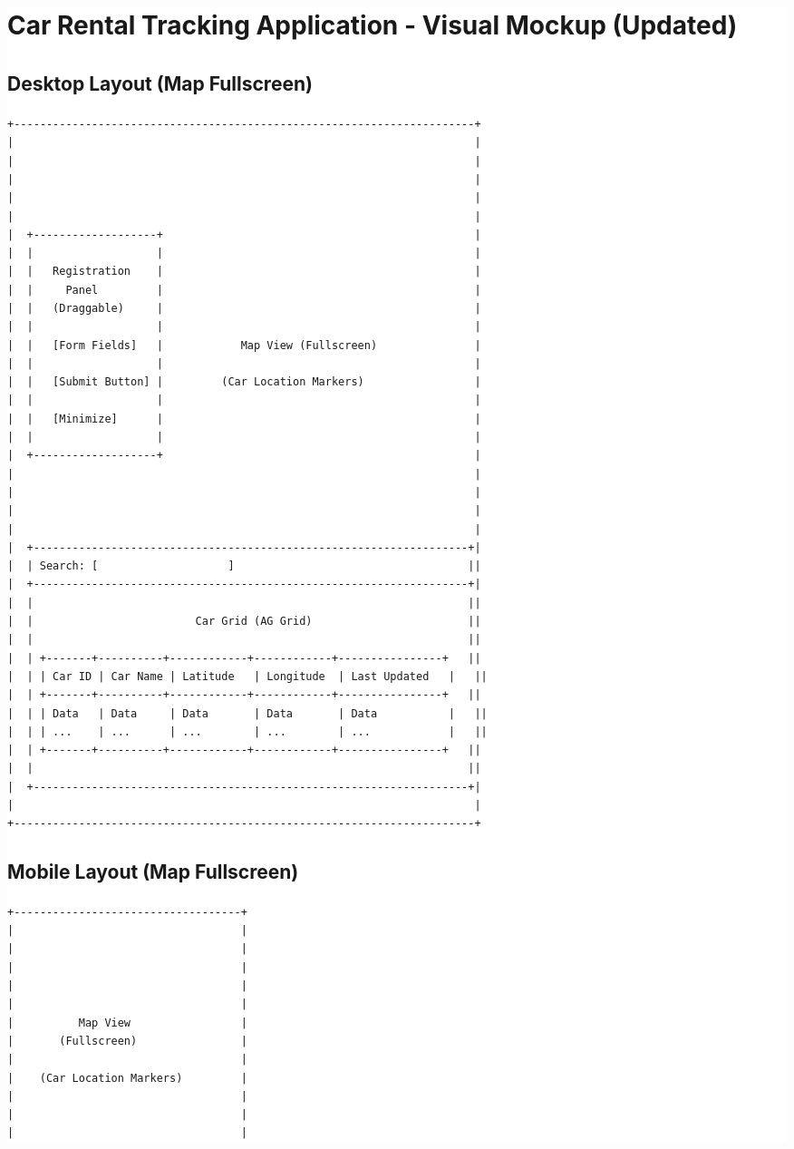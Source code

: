 # Car Rental Tracking Application - Visual Mockup (Updated)

## Desktop Layout (Map Fullscreen)

```
+-----------------------------------------------------------------------+
|                                                                       |
|                                                                       |
|                                                                       |
|                                                                       |
|                                                                       |
|  +-------------------+                                                |
|  |                   |                                                |
|  |   Registration    |                                                |
|  |     Panel         |                                                |
|  |   (Draggable)     |                                                |
|  |                   |                                                |
|  |   [Form Fields]   |            Map View (Fullscreen)               |
|  |                   |                                                |
|  |   [Submit Button] |         (Car Location Markers)                 |
|  |                   |                                                |
|  |   [Minimize]      |                                                |
|  |                   |                                                |
|  +-------------------+                                                |
|                                                                       |
|                                                                       |
|                                                                       |
|                                                                       |
|  +-------------------------------------------------------------------+|
|  | Search: [                    ]                                    ||
|  +-------------------------------------------------------------------+|
|  |                                                                   ||
|  |                         Car Grid (AG Grid)                        ||
|  |                                                                   ||
|  | +-------+----------+------------+------------+----------------+   ||
|  | | Car ID | Car Name | Latitude   | Longitude  | Last Updated   |   ||
|  | +-------+----------+------------+------------+----------------+   ||
|  | | Data   | Data     | Data       | Data       | Data           |   ||
|  | | ...    | ...      | ...        | ...        | ...            |   ||
|  | +-------+----------+------------+------------+----------------+   ||
|  |                                                                   ||
|  +-------------------------------------------------------------------+|
|                                                                       |
+-----------------------------------------------------------------------+
```

## Mobile Layout (Map Fullscreen)

```
+-----------------------------------+
|                                   |
|                                   |
|                                   |
|                                   |
|                                   |
|          Map View                 |
|       (Fullscreen)                |
|                                   |
|    (Car Location Markers)         |
|                                   |
|                                   |
|                                   |
```